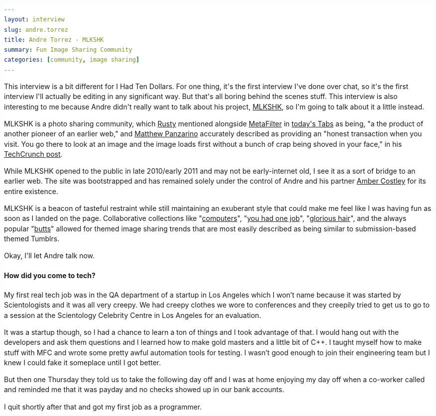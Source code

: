 ```yaml
---
layout: interview
slug: andre.torrez
title: Andre Torrez - MLKSHK
summary: Fun Image Sharing Community
categories: [community, image sharing]
---
```


This interview is a bit different for I Had Ten Dollars. For one thing, it's the first interview I've done over chat, so it's the first interview I'll actually be editing in any significant way. But that's all boring behind the scenes stuff. This interview is also interesting to me because Andre didn't really want to talk about his project, [MLKSHK](http://mlkshk.com/popular), so I'm going to talk about it a little instead.

MLKSHK is a photo sharing community, which [Rusty](http://twitter.com/rustyk5) mentioned alongside [MetaFilter](http://metafilter.com) in [today's Tabs](http://www.newsweek.com/today-tabs-semper-bracchia-duo-abscide-251535) as being, "a the product of another pioneer of an earlier web," and [Matthew Panzarino](http://twitter.com/panzer) accurately described as providing an "honest transaction when you visit. You go there to look at an image and the image loads first without a bunch of crap being shoved in your face," in his [TechCrunch post](http://techcrunch.com/2014/05/07/beloved-image-sharing-site-mlkshk-saunters-off-into-the-sunset/).

While MLKSHK opened to the public in late 2010/early 2011 and may not be early-internet old, I see it as a sort of bridge to an earlier web. The site was bootstrapped and has remained solely under the control of Andre and his partner [Amber Costley](https://twitter.com/amberdawn) for its entire existence.

MLKSHK is a beacon of tasteful restraint while still maintaining an exuberant style that could make me feel like I was having fun as soon as I landed on the page. Collaborative collections like "[computers](http://mlkshk.com/computers)", "[you had one job](http://mlkshk.com/OneJob)", "[glorious hair](http://mlkshk.com/glorioushair)", and the always popular "[butts](http://mlkshk.com/buttz)" allowed for themed image sharing trends that are most easily described as being similar to submission-based themed Tumblrs.

Okay, I'll let Andre talk now.

#### How did you come to tech?
My first real tech job was in the QA department of a startup in Los Angeles which I won’t name because it was started by Scientologists and it was all very creepy. We had creepy clothes we wore to conferences and they creepily tried to get us to go to a session at the Scientology Celebrity Centre in Los Angeles for an evaluation.

It was a startup though, so I had a chance to learn a ton of things and I took advantage of that. I would hang out with the developers and ask them questions and I learned how to make gold masters and a little bit of C++. I taught myself how to make stuff with MFC and wrote some pretty awful automation tools for testing. I wasn’t good enough to join their engineering team but I knew I could fake it someplace until I got better.

But then one Thursday they told us to take the following day off and I was at home enjoying my day off when a co-worker called and reminded me that it was payday and no checks showed up in our bank accounts.

I quit shortly after that and got my first job as a programmer.
